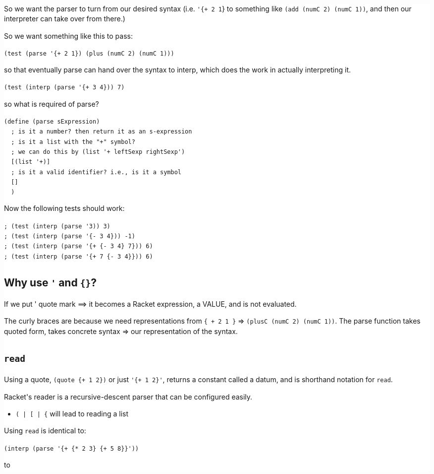 So we want the parser to turn from our desired syntax (i.e. `'{+ 2 1`} to something like `(add (numC 2) (numC 1))`, and then our interpreter can take over from there.)

So we want something like this to pass:

```racket
(test (parse '{+ 2 1}) (plus (numC 2) (numC 1)))
```

so that eventually parse can hand over the syntax to interp, which does the work in actually interpreting it.
```
(test (interp (parse '{+ 3 4})) 7)
```

so what is required of parse?
```
(define (parse sExpression)
  ; is it a number? then return it as an s-expression
  ; is it a list with the "+" symbol?
  ; we can do this by (list '+ leftSexp rightSexp')
  [(list '+)]
  ; is it a valid identifier? i.e., is it a symbol
  []
  )
```

Now the following tests should work:
```
; (test (interp (parse '3)) 3)
; (test (interp (parse '{- 3 4})) -1)
; (test (interp (parse '{+ {- 3 4} 7})) 6)
; (test (interp (parse '{+ 7 {- 3 4}})) 6)
```

## Why use `'` and `{}`?

If we put ' quote mark ==> it becomes a Racket expression, a VALUE, and is not evaluated.

The curly braces are because we need representations from `{ + 2 1 }` => `(plusC (numC 2) (numC 1))`. The parse function takes quoted form, takes concrete syntax => our representation of the syntax.



## `read`

Using a quote, `(quote {+ 1 2})` or just `'{+ 1 2}'`, returns a constant called a datum, and is shorthand notation for `read`.

Racket's reader is a recursive-descent parser that can be configured easily.

- `( | [ | {` will lead to reading a list

Using `read` is identical to:

`(interp (parse '{+ {* 2 3} {+ 5 8}}'))`

to
